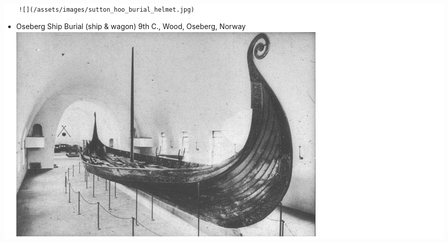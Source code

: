 		![](/assets/images/sutton_hoo_burial_helmet.jpg)
- Oseberg Ship Burial (ship & wagon) 9th C., Wood, Oseberg, Norway
![](/assets/images/oseberg_ship-1.jpg)